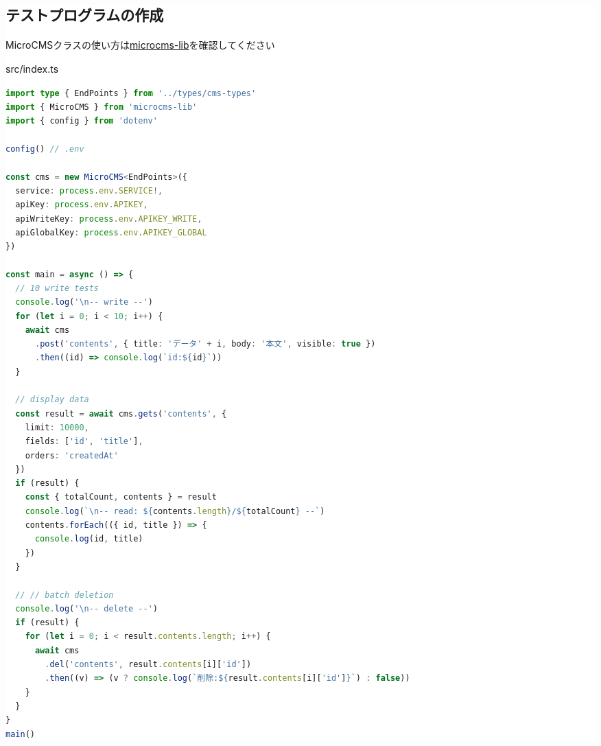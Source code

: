 ## テストプログラムの作成

MicroCMSクラスの使い方は[microcms-lib](https://www.npmjs.com/package/microcms-lib)を確認してください

src/index.ts

```ts
import type { EndPoints } from '../types/cms-types'
import { MicroCMS } from 'microcms-lib'
import { config } from 'dotenv'

config() // .env

const cms = new MicroCMS<EndPoints>({
  service: process.env.SERVICE!,
  apiKey: process.env.APIKEY,
  apiWriteKey: process.env.APIKEY_WRITE,
  apiGlobalKey: process.env.APIKEY_GLOBAL
})

const main = async () => {
  // 10 write tests
  console.log('\n-- write --')
  for (let i = 0; i < 10; i++) {
    await cms
      .post('contents', { title: 'データ' + i, body: '本文', visible: true })
      .then((id) => console.log(`id:${id}`))
  }

  // display data
  const result = await cms.gets('contents', {
    limit: 10000,
    fields: ['id', 'title'],
    orders: 'createdAt'
  })
  if (result) {
    const { totalCount, contents } = result
    console.log(`\n-- read: ${contents.length}/${totalCount} --`)
    contents.forEach(({ id, title }) => {
      console.log(id, title)
    })
  }

  // // batch deletion
  console.log('\n-- delete --')
  if (result) {
    for (let i = 0; i < result.contents.length; i++) {
      await cms
        .del('contents', result.contents[i]['id'])
        .then((v) => (v ? console.log(`削除:${result.contents[i]['id']}`) : false))
    }
  }
}
main()
```

